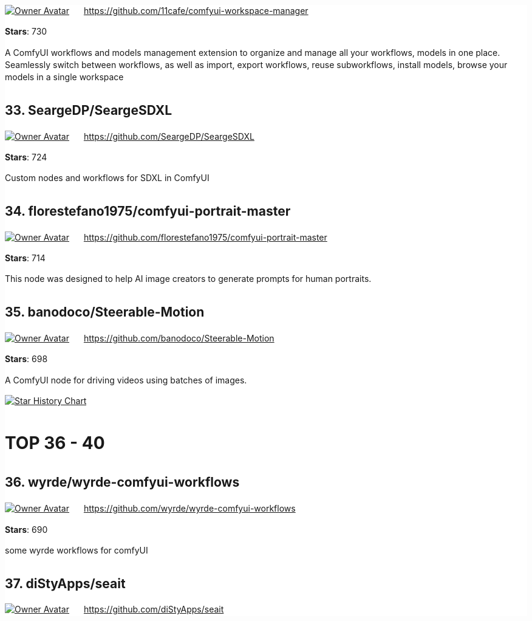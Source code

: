<a href='https://github.com/11cafe/comfyui-workspace-manager'><img src="https://avatars.githubusercontent.com/u/152708197?v=4" alt="Owner Avatar" width="50" height="50" style="margin-right: 20px;"></a> https://github.com/11cafe/comfyui-workspace-manager

**Stars**: 730

A ComfyUI workflows and models management extension to organize and manage all your workflows, models in one place. Seamlessly switch between workflows, as well as import, export workflows, reuse subworkflows, install models, browse your models in a single workspace

## 33. SeargeDP/SeargeSDXL

<a href='https://github.com/SeargeDP/SeargeSDXL'><img src="https://avatars.githubusercontent.com/u/3330978?v=4" alt="Owner Avatar" width="50" height="50" style="margin-right: 20px;"></a> https://github.com/SeargeDP/SeargeSDXL

**Stars**: 724

Custom nodes and workflows for SDXL in ComfyUI

## 34. florestefano1975/comfyui-portrait-master

<a href='https://github.com/florestefano1975/comfyui-portrait-master'><img src="https://avatars.githubusercontent.com/u/153757302?v=4" alt="Owner Avatar" width="50" height="50" style="margin-right: 20px;"></a> https://github.com/florestefano1975/comfyui-portrait-master

**Stars**: 714

This node was designed to help AI image creators to generate prompts for human portraits.

## 35. banodoco/Steerable-Motion

<a href='https://github.com/banodoco/Steerable-Motion'><img src="https://avatars.githubusercontent.com/u/134059142?v=4" alt="Owner Avatar" width="50" height="50" style="margin-right: 20px;"></a> https://github.com/banodoco/Steerable-Motion

**Stars**: 698

A ComfyUI node for driving videos using batches of images.

[![Star History Chart](https://api.star-history.com/svg?repos=ZHO-ZHO-ZHO/ComfyUI-PhotoMaker-ZHO,11cafe/comfyui-workspace-manager,SeargeDP/SeargeSDXL,florestefano1975/comfyui-portrait-master,banodoco/Steerable-Motion&type=Date)](https://star-history.com/#ZHO-ZHO-ZHO/ComfyUI-PhotoMaker-ZHO&11cafe/comfyui-workspace-manager&SeargeDP/SeargeSDXL&florestefano1975/comfyui-portrait-master&banodoco/Steerable-Motion&Date)

# TOP 36 - 40

## 36. wyrde/wyrde-comfyui-workflows

<a href='https://github.com/wyrde/wyrde-comfyui-workflows'><img src="https://avatars.githubusercontent.com/u/9657443?v=4" alt="Owner Avatar" width="50" height="50" style="margin-right: 20px;"></a> https://github.com/wyrde/wyrde-comfyui-workflows

**Stars**: 690

some wyrde workflows for comfyUI

## 37. diStyApps/seait

<a href='https://github.com/diStyApps/seait'><img src="https://avatars.githubusercontent.com/u/3084832?v=4" alt="Owner Avatar" width="50" height="50" style="margin-right: 20px;"></a> https://github.com/diStyApps/seait
